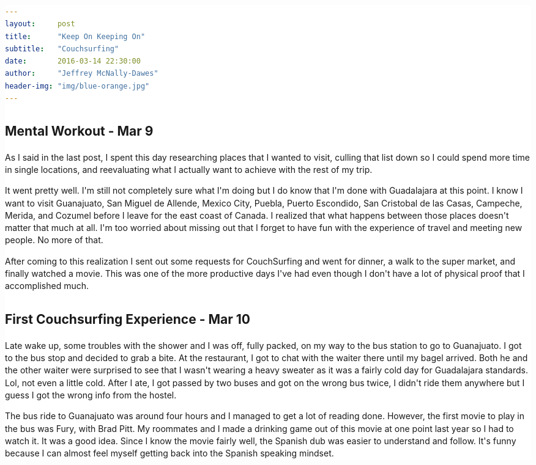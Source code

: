 ```yaml
---
layout:     post
title:      "Keep On Keeping On"
subtitle:   "Couchsurfing"
date:       2016-03-14 22:30:00
author:     "Jeffrey McNally-Dawes"
header-img: "img/blue-orange.jpg"
---
```

Mental Workout - Mar 9
---
As I said in the last post, I spent this day researching places that I wanted
to visit, culling that list down so I could spend more time in single
locations, and reevaluating what I actually want to achieve with the rest of my
trip.

It went pretty well. I'm still not completely sure what I'm doing but I do know
that I'm done with Guadalajara at this point. I know I want to visit
Guanajuato, San Miguel de Allende, Mexico City, Puebla, Puerto Escondido, San
Cristobal de las Casas, Campeche, Merida, and Cozumel before I leave for the
east coast of Canada. I realized that what happens between those places doesn't
matter that much at all. I'm too worried about missing out that I forget to
have fun with the experience of travel and meeting new people. No more of that.

After coming to this realization I sent out some requests for CouchSurfing and
went for dinner, a walk to the super market, and finally watched a movie. This
was one of the more productive days I've had even though I don't have a lot of
physical proof that I accomplished much.

First Couchsurfing Experience - Mar 10
---
Late wake up, some troubles with the shower and I was off, fully packed, on my
way to the bus station to go to Guanajuato. I got to the bus stop and decided
to grab a bite. At the restaurant, I got to chat with the waiter there until
my bagel arrived. Both he and the other waiter were surprised to see that I
wasn't wearing a heavy sweater as it was a fairly cold day for Guadalajara
standards. Lol, not even a little cold. After I ate, I got passed by two buses
and got on the wrong bus twice, I didn't ride them anywhere but I guess I got
the wrong info from the hostel.

The bus ride to Guanajuato was around four hours and I managed to get a lot of
reading done. However, the first movie to play in the bus was Fury, with Brad
Pitt. My roommates and I made a drinking game out of this movie at one point
last year so I had to watch it. It was a good idea. Since I know the movie
fairly well, the Spanish dub was easier to understand and follow. It's funny
because I can almost feel myself getting back into the Spanish speaking
mindset.
